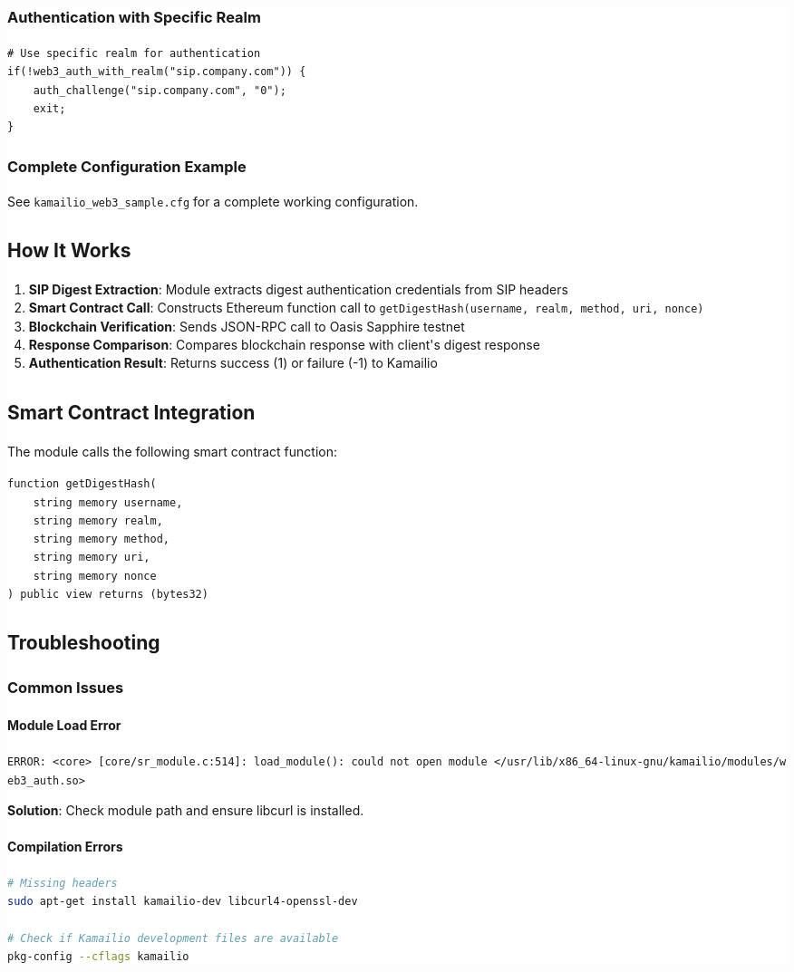 ### Authentication with Specific Realm

```
# Use specific realm for authentication
if(!web3_auth_with_realm("sip.company.com")) {
    auth_challenge("sip.company.com", "0");
    exit;
}
```

### Complete Configuration Example

See `kamailio_web3_sample.cfg` for a complete working configuration.

## How It Works

1. **SIP Digest Extraction**: Module extracts digest authentication credentials from SIP headers
2. **Smart Contract Call**: Constructs Ethereum function call to `getDigestHash(username, realm, method, uri, nonce)`
3. **Blockchain Verification**: Sends JSON-RPC call to Oasis Sapphire testnet
4. **Response Comparison**: Compares blockchain response with client's digest response
5. **Authentication Result**: Returns success (1) or failure (-1) to Kamailio

## Smart Contract Integration

The module calls the following smart contract function:
```solidity
function getDigestHash(
    string memory username,
    string memory realm, 
    string memory method,
    string memory uri,
    string memory nonce
) public view returns (bytes32)
```

## Troubleshooting

### Common Issues

#### Module Load Error
```
ERROR: <core> [core/sr_module.c:514]: load_module(): could not open module </usr/lib/x86_64-linux-gnu/kamailio/modules/web3_auth.so>
```
**Solution**: Check module path and ensure libcurl is installed.

#### Compilation Errors
```bash
# Missing headers
sudo apt-get install kamailio-dev libcurl4-openssl-dev

# Check if Kamailio development files are available
pkg-config --cflags kamailio
```
